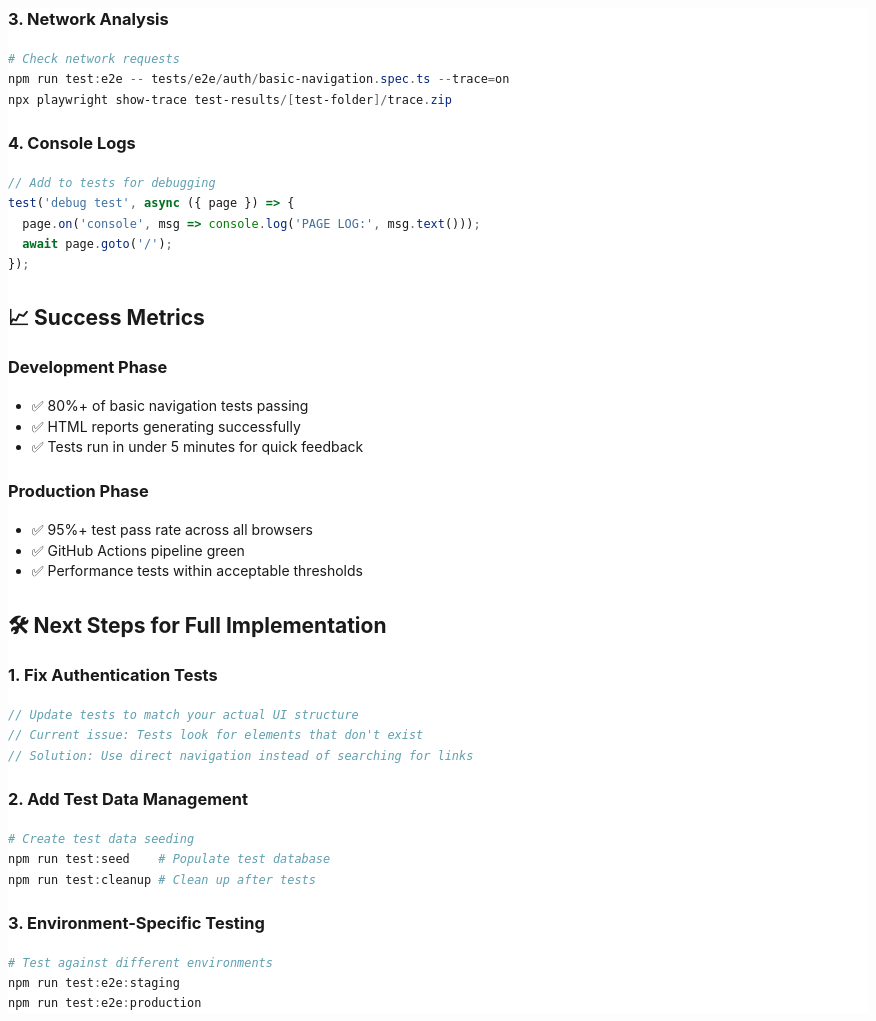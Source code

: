 ### 3. Network Analysis
```powershell
# Check network requests
npm run test:e2e -- tests/e2e/auth/basic-navigation.spec.ts --trace=on
npx playwright show-trace test-results/[test-folder]/trace.zip
```

### 4. Console Logs
```typescript
// Add to tests for debugging
test('debug test', async ({ page }) => {
  page.on('console', msg => console.log('PAGE LOG:', msg.text()));
  await page.goto('/');
});
```

## 📈 Success Metrics

### Development Phase
- ✅ 80%+ of basic navigation tests passing
- ✅ HTML reports generating successfully  
- ✅ Tests run in under 5 minutes for quick feedback

### Production Phase
- ✅ 95%+ test pass rate across all browsers
- ✅ GitHub Actions pipeline green
- ✅ Performance tests within acceptable thresholds

## 🛠️ Next Steps for Full Implementation

### 1. Fix Authentication Tests
```typescript
// Update tests to match your actual UI structure
// Current issue: Tests look for elements that don't exist
// Solution: Use direct navigation instead of searching for links
```

### 2. Add Test Data Management
```powershell
# Create test data seeding
npm run test:seed    # Populate test database
npm run test:cleanup # Clean up after tests
```

### 3. Environment-Specific Testing
```powershell
# Test against different environments
npm run test:e2e:staging
npm run test:e2e:production
```
